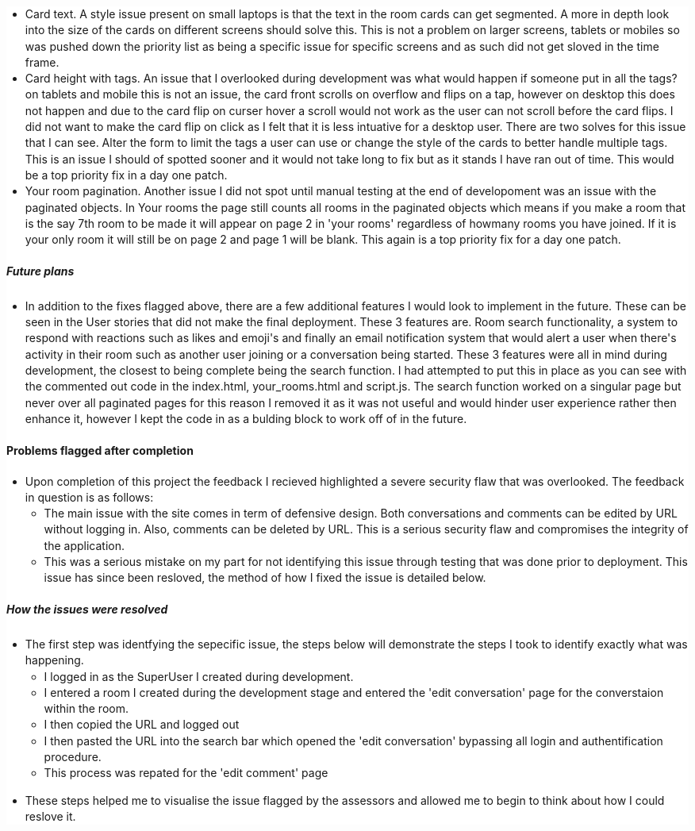    * Card text. A style issue present on small laptops is that the text in the room cards can get segmented. A more in depth look into the size of the cards on different screens should solve this. This is not a problem on larger screens, tablets or mobiles so was pushed down the priority list as being a specific issue for specific screens and as such did not get sloved in the time frame.
   * Card height with tags. An issue that I overlooked during development was what would happen if someone put in all the tags? on tablets and mobile this is not an issue, the card front scrolls on overflow and flips on a tap, however on desktop this does not happen and due to the card flip on curser hover a scroll would not work as the user can not scroll before the card flips. I did not want to make the card flip on click as I felt that it is less intuative for a desktop user. There are two solves for this issue that I can see. Alter the form to limit the tags a user can use or change the style of the cards to better handle multiple tags. This is an issue I should of spotted sooner and it would not take long to fix but as it stands I have ran out of time. This would be a top priority fix in a day one patch.
   * Your room pagination. Another issue I did not spot until manual testing at the end of developoment was an issue with the paginated objects. In Your rooms the page still counts all rooms in the paginated objects which means if you make a room that is the say 7th room to be made it will appear on page 2 in 'your rooms' regardless of howmany rooms you have joined. If it is your only room it will still be on page 2 and page 1 will be blank. This again is a top priority fix for a day one patch.

##### Future plans
- In addition to the fixes flagged above, there are a few additional features I would look to implement in the future. These can be seen in the User stories that did not make the final deployment. These 3 features are. Room search functionality, a system to respond with reactions such as likes and emoji's and finally an email notification system that would alert a user when there's activity in their room such as another user joining or a conversation being started. These 3 features were all in mind during development, the closest to being complete being the search function. I had attempted to put this in place as you can see with the commented out code in the index.html, your_rooms.html and script.js. The search function worked on a singular page but never over all paginated pages for this reason I removed it as it was not useful and would hinder user experience rather then enhance it, however I kept the code in as a bulding block to work off of in the future.

#### Problems flagged after completion
- Upon completion of this project the feedback I recieved highlighted a severe security flaw that was overlooked. The feedback in question is as follows: 
    * The main issue with the site comes in term of defensive design. Both conversations and comments can be edited by URL without logging in. Also, comments can be deleted by URL. This is a serious security flaw and compromises the integrity of the application.
    * This was a serious mistake on my part for not identifying this issue through testing that was done prior to deployment. This issue has since been resloved, the method of how I fixed the issue is detailed below.
##### How the issues were resolved
- The first step was identfying the sepecific issue, the steps below will demonstrate the steps I took to identify exactly what was happening.
   * I logged in as the SuperUser I created during development.
   * I entered a room I created during the development stage and entered the 'edit conversation' page for the converstaion within the room.
   * I then copied the URL and logged out
   * I then pasted the URL into the search bar which opened the 'edit conversation' bypassing all login and authentification procedure.
   * This process was repated for the 'edit comment' page
* These steps helped me to visualise the issue flagged by the assessors and allowed me to begin to think about how I could reslove it.  
